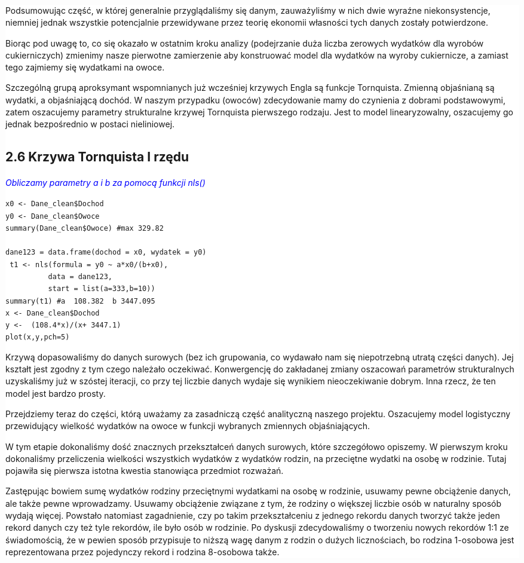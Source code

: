 Podsumowując część, w której generalnie przyglądaliśmy się danym, zauważyliśmy w nich dwie wyraźne niekonsystencje, niemniej jednak wszystkie potencjalnie przewidywane przez teorię ekonomii własności tych danych zostały potwierdzone.

Biorąc pod uwagę to, co się okazało w ostatnim kroku analizy (podejrzanie duża liczba zerowych wydatków dla wyrobów cukierniczych) zmienimy nasze pierwotne zamierzenie aby konstruować model dla wydatków na wyroby cukiernicze, a zamiast tego zajmiemy się wydatkami na owoce.

Szczególną grupą aproksymant wspomnianych już wcześniej krzywych Engla są funkcje Tornquista. Zmienną objaśnianą są wydatki, a objaśniającą dochód. W naszym przypadku (owoców) zdecydowanie mamy do czynienia z dobrami podstawowymi, zatem oszacujemy parametry strukturalne krzywej Tornquista pierwszego rodzaju. Jest to model linearyzowalny, oszacujemy go jednak bezpośrednio w postaci nieliniowej.


## 2.6 Krzywa Tornquista I rzędu

<span style="color:blue">*Obliczamy parametry a i b za pomocą funkcji nls()*</span>

```{r}
x0 <- Dane_clean$Dochod
y0 <- Dane_clean$Owoce
summary(Dane_clean$Owoce) #max 329.82 
 
dane123 = data.frame(dochod = x0, wydatek = y0)
 t1 <- nls(formula = y0 ~ a*x0/(b+x0),
          data = dane123,
          start = list(a=333,b=10))
summary(t1) #a  108.382  b 3447.095
x <- Dane_clean$Dochod
y <-  (108.4*x)/(x+ 3447.1) 
plot(x,y,pch=5)
```

Krzywą dopasowaliśmy do danych surowych (bez ich grupowania, co wydawało nam się niepotrzebną utratą części danych). Jej kształt jest zgodny z tym czego należało oczekiwać. Konwergencję do zakładanej zmiany oszacowań parametrów strukturalnych uzyskaliśmy już w szóstej iteracji, co przy tej liczbie danych wydaje się wynikiem nieoczekiwanie dobrym. Inna rzecz, że ten model jest bardzo prosty.

Przejdziemy teraz do części, którą uważamy za zasadniczą część analityczną naszego projektu. Oszacujemy model logistyczny przewidujący wielkość wydatków na owoce w funkcji wybranych zmiennych objaśniających.

W tym etapie dokonaliśmy dość znacznych przekształceń danych surowych, które szczegółowo opiszemy.
	W pierwszym kroku dokonaliśmy przeliczenia wielkości wszystkich wydatków z wydatków rodzin, na przeciętne wydatki na osobę w rodzinie. Tutaj pojawiła się pierwsza istotna kwestia stanowiąca przedmiot rozważań.
	
Zastępując bowiem sumę wydatków rodziny przeciętnymi wydatkami na osobę w rodzinie, usuwamy pewne obciążenie danych, ale także pewne wprowadzamy. Usuwamy obciążenie związane z tym, że rodziny o większej liczbie osób w naturalny sposób wydają więcej.
Powstało natomiast zagadnienie, czy po takim przekształceniu z jednego rekordu danych tworzyć także jeden rekord danych czy też tyle rekordów, ile było osób w rodzinie. 
Po dyskusji zdecydowaliśmy o tworzeniu nowych rekordów 1:1 ze świadomością, że w pewien sposób przypisuje to niższą wagę danym z rodzin o dużych licznościach, bo rodzina 1-osobowa jest reprezentowana przez pojedynczy rekord i rodzina 8-osobowa także.
